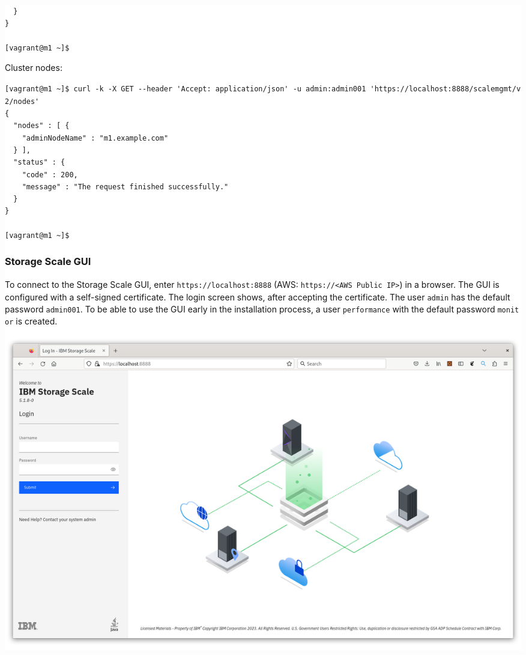 ```
  }
}

[vagrant@m1 ~]$
```

Cluster nodes:

```
[vagrant@m1 ~]$ curl -k -X GET --header 'Accept: application/json' -u admin:admin001 'https://localhost:8888/scalemgmt/v2/nodes'
{
  "nodes" : [ {
    "adminNodeName" : "m1.example.com"
  } ],
  "status" : {
    "code" : 200,
    "message" : "The request finished successfully."
  }
}

[vagrant@m1 ~]$
```

### Storage Scale GUI

To connect to the Storage Scale GUI, enter `https://localhost:8888` (AWS:
`https://<AWS Public IP>`) in a browser. The GUI is configured with a
self-signed certificate. The login screen shows, after accepting the
certificate. The user `admin` has the default password `admin001`.
To be able to use the GUI early in the installation process, a user
`performance` with the default password `monitor` is created.

![](/doc/gui/gui_login.png)
